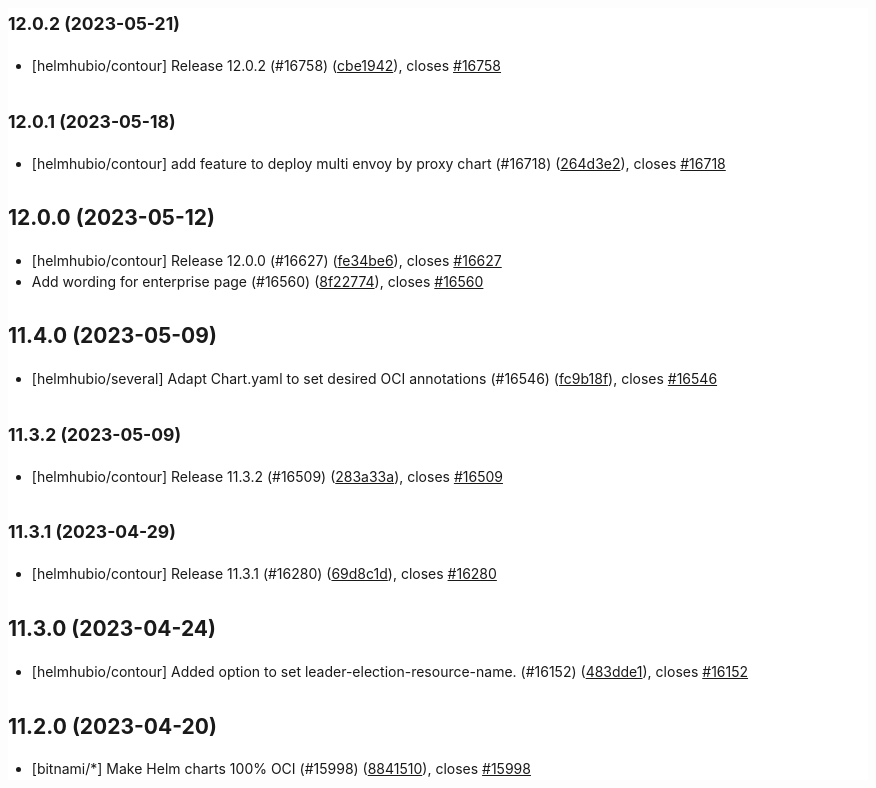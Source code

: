 ## <small>12.0.2 (2023-05-21)</small>

* [helmhubio/contour] Release 12.0.2 (#16758) ([cbe1942](https://github.com/helmhub-io/charts/commit/cbe194286c425ca04eaa44f1924388315f5914d0)), closes [#16758](https://github.com/helmhub-io/charts/issues/16758)

## <small>12.0.1 (2023-05-18)</small>

* [helmhubio/contour] add feature to deploy multi envoy by proxy chart (#16718) ([264d3e2](https://github.com/helmhub-io/charts/commit/264d3e22ee75c4dd259710b5ced16ec5f078f93f)), closes [#16718](https://github.com/helmhub-io/charts/issues/16718)

## 12.0.0 (2023-05-12)

* [helmhubio/contour] Release 12.0.0 (#16627) ([fe34be6](https://github.com/helmhub-io/charts/commit/fe34be6110607bffe6c481aea02905c995a624b7)), closes [#16627](https://github.com/helmhub-io/charts/issues/16627)
* Add wording for enterprise page (#16560) ([8f22774](https://github.com/helmhub-io/charts/commit/8f2277440b976d52785ba9149762ad8620a73d1f)), closes [#16560](https://github.com/helmhub-io/charts/issues/16560)

## 11.4.0 (2023-05-09)

* [helmhubio/several] Adapt Chart.yaml to set desired OCI annotations (#16546) ([fc9b18f](https://github.com/helmhub-io/charts/commit/fc9b18f2e98805d4df629acbcde696f44f973344)), closes [#16546](https://github.com/helmhub-io/charts/issues/16546)

## <small>11.3.2 (2023-05-09)</small>

* [helmhubio/contour] Release 11.3.2 (#16509) ([283a33a](https://github.com/helmhub-io/charts/commit/283a33ac37b79402f7d5e346705c58da0ad02488)), closes [#16509](https://github.com/helmhub-io/charts/issues/16509)

## <small>11.3.1 (2023-04-29)</small>

* [helmhubio/contour] Release 11.3.1 (#16280) ([69d8c1d](https://github.com/helmhub-io/charts/commit/69d8c1d2e90bb9e6a86e5e18868177cb66132efd)), closes [#16280](https://github.com/helmhub-io/charts/issues/16280)

## 11.3.0 (2023-04-24)

* [helmhubio/contour] Added option to set leader-election-resource-name. (#16152) ([483dde1](https://github.com/helmhub-io/charts/commit/483dde1bdcb874f01535bb9f00652468ceedf2fe)), closes [#16152](https://github.com/helmhub-io/charts/issues/16152)

## 11.2.0 (2023-04-20)

* [bitnami/*] Make Helm charts 100% OCI (#15998) ([8841510](https://github.com/helmhub-io/charts/commit/884151035efcbf2e1b3206e7def85511073fb57d)), closes [#15998](https://github.com/helmhub-io/charts/issues/15998)
